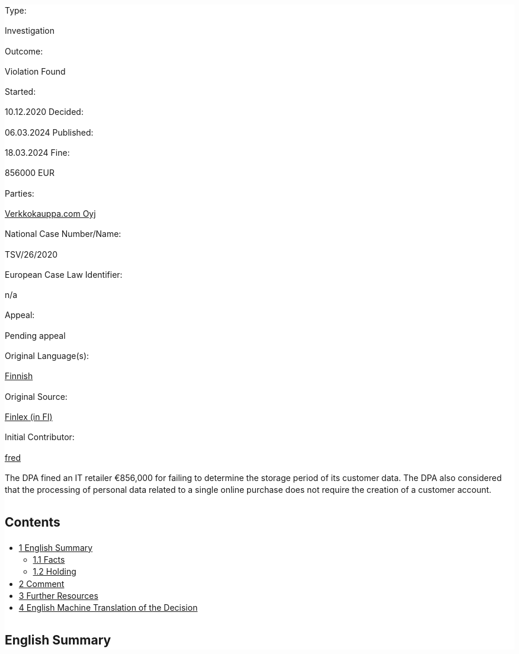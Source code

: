 Type:

Investigation

Outcome:

Violation Found

Started:

10.12.2020 Decided:

06.03.2024 Published:

18.03.2024 Fine:

856000 EUR

Parties:

[Verkkokauppa.com Oyj](https://www.verkkokauppa.com/)

National Case Number/Name:

TSV/26/2020

European Case Law Identifier:

n/a

Appeal:

Pending appeal  

Original Language(s):

[Finnish](/index.php?title=Category:Finnish "Category:Finnish")

Original Source:

[Finlex (in FI)](https://www.finlex.fi/fi/viranomaiset/tsv/2024/20242163)

Initial Contributor:

[fred](https://gdprhub.eu/index.php?title=User:Fred)

The DPA fined an IT retailer €856,000 for failing to determine the storage period of its customer data. The DPA also considered that the processing of personal data related to a single online purchase does not require the creation of a customer account.

## Contents

*   [1 English Summary](#English_Summary)
    *   [1.1 Facts](#Facts)
    *   [1.2 Holding](#Holding)
*   [2 Comment](#Comment)
*   [3 Further Resources](#Further_Resources)
*   [4 English Machine Translation of the Decision](#English_Machine_Translation_of_the_Decision)

## English Summary
